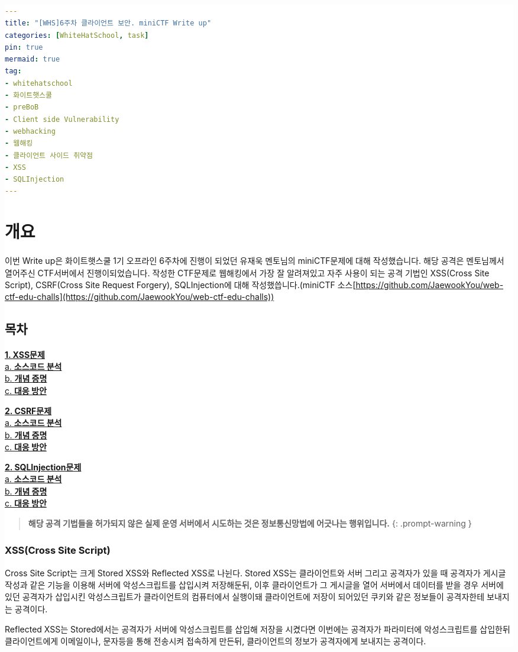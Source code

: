 ```yaml
---
title: "[WHS]6주차 클라이언트 보안. miniCTF Write up"
categories: [WhiteHatSchool, task]
pin: true
mermaid: true
tag:
- whitehatschool
- 화이트햇스쿨
- preBoB
- Client side Vulnerability
- webhacking
- 웹해킹
- 클라이언트 사이드 취약점
- XSS
- SQLInjection
---
```


# 개요
이번 Write up은 화이트햇스쿨 1기 오프라인 6주차에 진행이 되었던 유재욱 멘토님의 miniCTF문제에 대해 작성했습니다. 해당 공격은 멘토님께서 열어주신 CTF서버에서 진행이되었습니다. 작성한 CTF문제로 웹해킹에서 가장 잘 알려져있고 자주 사용이 되는 공격 기법인 XSS(Cross Site Script), CSRF(Cross Site Request Forgery), SQLInjection에 대해 작성했씁니다.(miniCTF 소스[https://github.com/JaewookYou/web-ctf-edu-challs](https://github.com/JaewookYou/web-ctf-edu-challs))

## 목차
[**1. XSS문제**](#xsscross-site-script)<br/>
    [a. **소스코드 분석**](#소스코드-분석xss)<br>
    [b. **개념 증명**](#개념증명xss)<br>
    [c. **대응 방안**](#대응방안xss)<br>

[**2. CSRF문제**](#csrfcross-site-request-forgery)<br>
    [a. **소스코드 분석**](#소스코드-분석csrf)<br>
    [b. **개념 증명**](#개념증명csrf)<br>
    [c. **대응 방안**](#대응방안csrf)<br>

[**2. SQLInjection문제**](#sqlinjection)<br>
    [a. **소스코드 분석**](#소스코드-분석sqlinjection)<br>
    [b. **개념 증명**](#개념증명sqlinjection)<br>
    [c. **대응 방안**](#대응방안sqlinjection)<br>

    
> **해당 공격 기법들을 허가되지 않은 실제 운영 서버에서 시도하는 것은 정보통신망법에 어긋나는 행위입니다.**
{: .prompt-warning }

### XSS(Cross Site Script)
Cross Site Script는 크게 Stored XSS와 Reflected XSS로 나뉜다. Stored XSS는 클라이언트와 서버 그리고 공격자가 있을 때 공격자가 게시글 작성과 같은 기능을 이용해 서버에 악성스크립트를 삽입시켜 저장해둔뒤, 이후 클라이언트가 그 게시글을 열어 서버에서 데이터를 받을 경우 서버에 있던 공격자가 삽입시킨 악성스크립트가 클라이언트의 컴퓨터에서 실행이돼 클라이언트에 저장이 되어있던 쿠키와 같은 정보들이 공격자한테 보내지는 공격이다. 

Reflected XSS는 Stored에서는 공격자가 서버에 악성스크립트를 삽입해 저장을 시켰다면 이번에는 공격자가 파라미터에 악성스크립트를 삽입한뒤 클라이언트에게 이메일이나, 문자등을 통해 전송시켜 접속하게 만든뒤, 클라이언트의 정보가 공격자에게 보내지는 공격이다.
